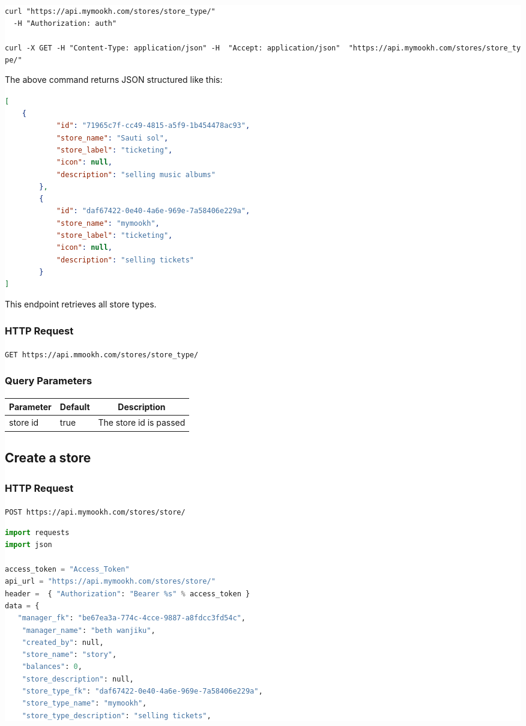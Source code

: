 ```shell
curl "https://api.mymookh.com/stores/store_type/"
  -H "Authorization: auth"

curl -X GET -H "Content-Type: application/json" -H  "Accept: application/json"  "https://api.mymookh.com/stores/store_type/"

```


The above command returns JSON structured like this:

```json
[
    {
            "id": "71965c7f-cc49-4815-a5f9-1b454478ac93",
            "store_name": "Sauti sol",
            "store_label": "ticketing",
            "icon": null,
            "description": "selling music albums"
        },
        {
            "id": "daf67422-0e40-4a6e-969e-7a58406e229a",
            "store_name": "mymookh",
            "store_label": "ticketing",
            "icon": null,
            "description": "selling tickets"
        }
]
```

This endpoint retrieves all store types.

### HTTP Request

`GET https://api.mmookh.com/stores/store_type/`

### Query Parameters

Parameter | Default | Description
--------- | ------- | -----------
store id  | true    | The store id is passed



## Create a store

### HTTP Request

`POST https://api.mymookh.com/stores/store/`

```python
import requests
import json

access_token = "Access_Token"
api_url = "https://api.mymookh.com/stores/store/"
header =  { "Authorization": "Bearer %s" % access_token }
data = {
   "manager_fk": "be67ea3a-774c-4cce-9887-a8fdcc3fd54c",
    "manager_name": "beth wanjiku",
    "created_by": null,
    "store_name": "story",
    "balances": 0,
    "store_description": null,
    "store_type_fk": "daf67422-0e40-4a6e-969e-7a58406e229a",
    "store_type_name": "mymookh",
    "store_type_description": "selling tickets",
```
